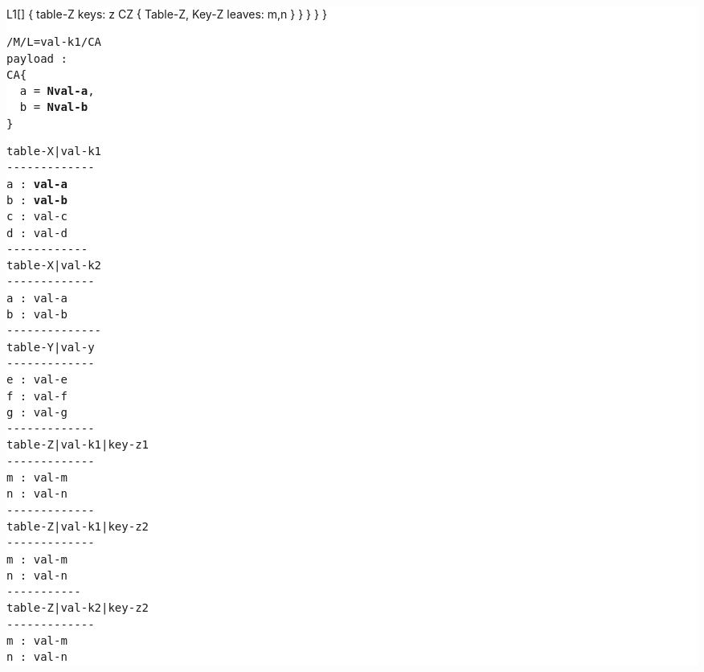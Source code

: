    L1[] { table-Z
    keys: z
    CZ { Table-Z, Key-Z
      leaves: m,n
     }
   }
  }
 }
}
</pre>
</td>
<td>
<pre>
/M/L=val-k1/CA
payload : 
CA{
  a = <b>Nval-a</b>,
  b = <b>Nval-b</b>
}
</pre>
</td>

<td>
<pre>
table-X|val-k1
------------- 
a : <b>val-a</b>
b : <b>val-b</b>
c : val-c
d : val-d
------------
table-X|val-k2
------------- 
a : val-a
b : val-b
--------------
table-Y|val-y
------------- 
e : val-e
f : val-f
g : val-g
-------------
table-Z|val-k1|key-z1
------------- 
m : val-m
n : val-n
-------------
table-Z|val-k1|key-z2
------------- 
m : val-m
n : val-n
-----------
table-Z|val-k2|key-z2
------------- 
m : val-m
n : val-n
</pre>
</td>
